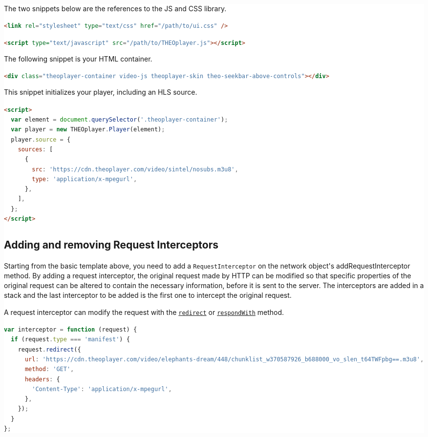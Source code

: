 The two snippets below are the references to the JS and CSS library.

```html
<link rel="stylesheet" type="text/css" href="/path/to/ui.css" />
```

```html
<script type="text/javascript" src="/path/to/THEOplayer.js"></script>
```

The following snippet is your HTML container.

```html
<div class="theoplayer-container video-js theoplayer-skin theo-seekbar-above-controls"></div>
```

This snippet initializes your player, including an HLS source.

```html
<script>
  var element = document.querySelector('.theoplayer-container');
  var player = new THEOplayer.Player(element);
  player.source = {
    sources: [
      {
        src: 'https://cdn.theoplayer.com/video/sintel/nosubs.m3u8',
        type: 'application/x-mpegurl',
      },
    ],
  };
</script>
```

## Adding and removing Request Interceptors

Starting from the basic template above, you need to add a `RequestInterceptor` on the network object's addRequestInterceptor method. By adding a request interceptor, the original request made by HTTP can be modified so that specific properties of the original request can be altered to contain the necessary information, before it is sent to the server. The interceptors are added in a stack and the last interceptor to be added is the first one to intercept the original request.

A request interceptor can modify the request with the [`redirect`](pathname:///theoplayer/v10/api-reference/web/interfaces/InterceptableRequest.html#redirect) or [`respondWith`](pathname:///theoplayer/v10/api-reference/web/interfaces/InterceptableRequest.html#respondWith) method.

```js
var interceptor = function (request) {
  if (request.type === 'manifest') {
    request.redirect({
      url: 'https://cdn.theoplayer.com/video/elephants-dream/448/chunklist_w370587926_b688000_vo_slen_t64TWFpbg==.m3u8',
      method: 'GET',
      headers: {
        'Content-Type': 'application/x-mpegurl',
      },
    });
  }
};
```
